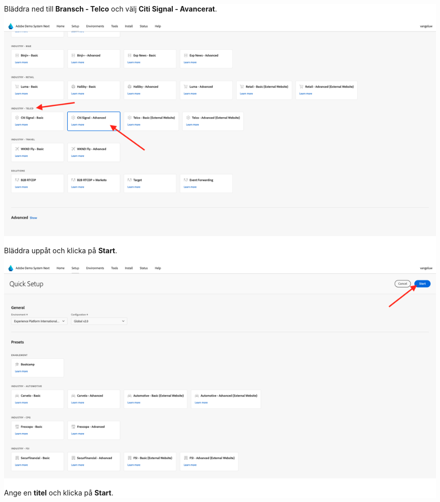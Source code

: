 Bläddra ned till **Bransch - Telco** och välj **Citi Signal - Avancerat**.

![Skapa sandlåda](./assets/images/dsnorg12.png)

Bläddra uppåt och klicka på **Start**.

![Skapa sandlåda](./assets/images/dsnorg13.png)

Ange en **titel** och klicka på **Start**.
